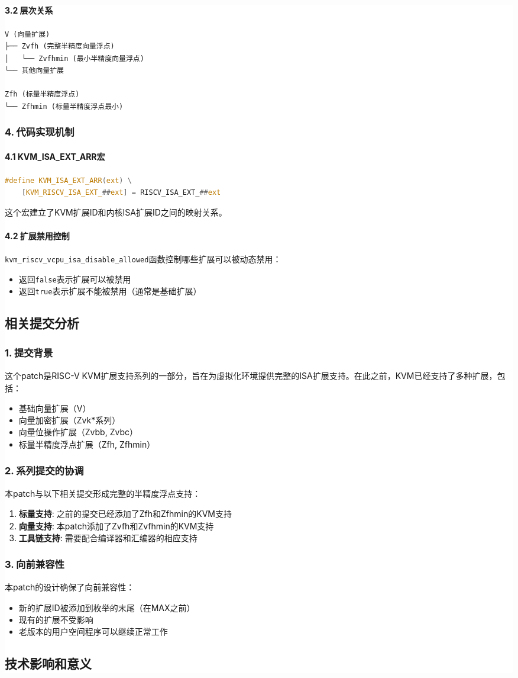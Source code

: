 #### 3.2 层次关系
```
V (向量扩展)
├── Zvfh (完整半精度向量浮点)
│   └── Zvfhmin (最小半精度向量浮点)
└── 其他向量扩展

Zfh (标量半精度浮点)
└── Zfhmin (标量半精度浮点最小)
```

### 4. 代码实现机制

#### 4.1 KVM_ISA_EXT_ARR宏
```c
#define KVM_ISA_EXT_ARR(ext) \
    [KVM_RISCV_ISA_EXT_##ext] = RISCV_ISA_EXT_##ext
```

这个宏建立了KVM扩展ID和内核ISA扩展ID之间的映射关系。

#### 4.2 扩展禁用控制
`kvm_riscv_vcpu_isa_disable_allowed`函数控制哪些扩展可以被动态禁用：
- 返回`false`表示扩展可以被禁用
- 返回`true`表示扩展不能被禁用（通常是基础扩展）

## 相关提交分析

### 1. 提交背景

这个patch是RISC-V KVM扩展支持系列的一部分，旨在为虚拟化环境提供完整的ISA扩展支持。在此之前，KVM已经支持了多种扩展，包括：
- 基础向量扩展（V）
- 向量加密扩展（Zvk*系列）
- 向量位操作扩展（Zvbb, Zvbc）
- 标量半精度浮点扩展（Zfh, Zfhmin）

### 2. 系列提交的协调

本patch与以下相关提交形成完整的半精度浮点支持：
1. **标量支持**: 之前的提交已经添加了Zfh和Zfhmin的KVM支持
2. **向量支持**: 本patch添加了Zvfh和Zvfhmin的KVM支持
3. **工具链支持**: 需要配合编译器和汇编器的相应支持

### 3. 向前兼容性

本patch的设计确保了向前兼容性：
- 新的扩展ID被添加到枚举的末尾（在MAX之前）
- 现有的扩展不受影响
- 老版本的用户空间程序可以继续正常工作

## 技术影响和意义
